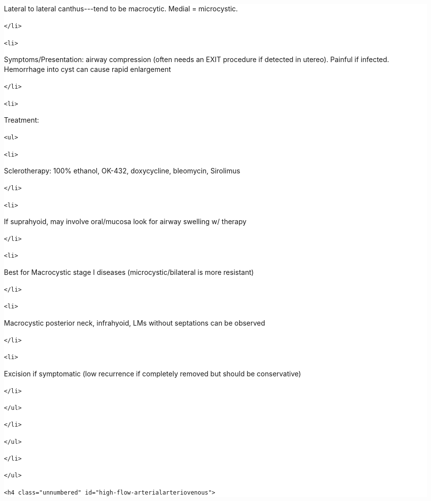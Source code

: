 Lateral to lateral canthus---tend to be macrocytic. Medial = microcystic.
```{=html}
</li>
```
```{=html}
<li>
```
Symptoms/Presentation: airway compression (often needs an EXIT procedure if detected in utereo). Painful if infected. Hemorrhage into cyst can cause rapid enlargement
```{=html}
</li>
```
```{=html}
<li>
```
Treatment:
```{=html}
<ul>
```
```{=html}
<li>
```
Sclerotherapy: 100% ethanol, OK-432, doxycycline, bleomycin, Sirolimus
```{=html}
</li>
```
```{=html}
<li>
```
If suprahyoid, may involve oral/mucosa look for airway swelling w/ therapy
```{=html}
</li>
```
```{=html}
<li>
```
Best for Macrocystic stage I diseases (microcystic/bilateral is more resistant)
```{=html}
</li>
```
```{=html}
<li>
```
Macrocystic posterior neck, infrahyoid, LMs without septations can be observed
```{=html}
</li>
```
```{=html}
<li>
```
Excision if symptomatic (low recurrence if completely removed but should be conservative)
```{=html}
</li>
```
```{=html}
</ul>
```
```{=html}
</li>
```
```{=html}
</ul>
```
```{=html}
</li>
```
```{=html}
</ul>
```
```{=html}
<h4 class="unnumbered" id="high-flow-arterialarteriovenous">
```